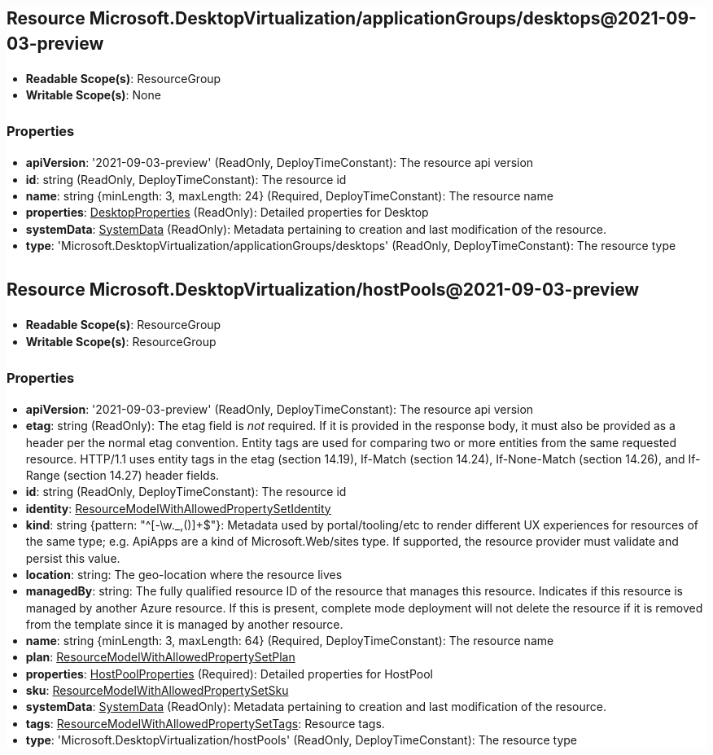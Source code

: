 ## Resource Microsoft.DesktopVirtualization/applicationGroups/desktops@2021-09-03-preview
* **Readable Scope(s)**: ResourceGroup
* **Writable Scope(s)**: None
### Properties
* **apiVersion**: '2021-09-03-preview' (ReadOnly, DeployTimeConstant): The resource api version
* **id**: string (ReadOnly, DeployTimeConstant): The resource id
* **name**: string {minLength: 3, maxLength: 24} (Required, DeployTimeConstant): The resource name
* **properties**: [DesktopProperties](#desktopproperties) (ReadOnly): Detailed properties for Desktop
* **systemData**: [SystemData](#systemdata) (ReadOnly): Metadata pertaining to creation and last modification of the resource.
* **type**: 'Microsoft.DesktopVirtualization/applicationGroups/desktops' (ReadOnly, DeployTimeConstant): The resource type

## Resource Microsoft.DesktopVirtualization/hostPools@2021-09-03-preview
* **Readable Scope(s)**: ResourceGroup
* **Writable Scope(s)**: ResourceGroup
### Properties
* **apiVersion**: '2021-09-03-preview' (ReadOnly, DeployTimeConstant): The resource api version
* **etag**: string (ReadOnly): The etag field is *not* required. If it is provided in the response body, it must also be provided as a header per the normal etag convention.  Entity tags are used for comparing two or more entities from the same requested resource. HTTP/1.1 uses entity tags in the etag (section 14.19), If-Match (section 14.24), If-None-Match (section 14.26), and If-Range (section 14.27) header fields.
* **id**: string (ReadOnly, DeployTimeConstant): The resource id
* **identity**: [ResourceModelWithAllowedPropertySetIdentity](#resourcemodelwithallowedpropertysetidentity)
* **kind**: string {pattern: "^[-\w\._,\(\)]+$"}: Metadata used by portal/tooling/etc to render different UX experiences for resources of the same type; e.g. ApiApps are a kind of Microsoft.Web/sites type.  If supported, the resource provider must validate and persist this value.
* **location**: string: The geo-location where the resource lives
* **managedBy**: string: The fully qualified resource ID of the resource that manages this resource. Indicates if this resource is managed by another Azure resource. If this is present, complete mode deployment will not delete the resource if it is removed from the template since it is managed by another resource.
* **name**: string {minLength: 3, maxLength: 64} (Required, DeployTimeConstant): The resource name
* **plan**: [ResourceModelWithAllowedPropertySetPlan](#resourcemodelwithallowedpropertysetplan)
* **properties**: [HostPoolProperties](#hostpoolproperties) (Required): Detailed properties for HostPool
* **sku**: [ResourceModelWithAllowedPropertySetSku](#resourcemodelwithallowedpropertysetsku)
* **systemData**: [SystemData](#systemdata) (ReadOnly): Metadata pertaining to creation and last modification of the resource.
* **tags**: [ResourceModelWithAllowedPropertySetTags](#resourcemodelwithallowedpropertysettags): Resource tags.
* **type**: 'Microsoft.DesktopVirtualization/hostPools' (ReadOnly, DeployTimeConstant): The resource type
